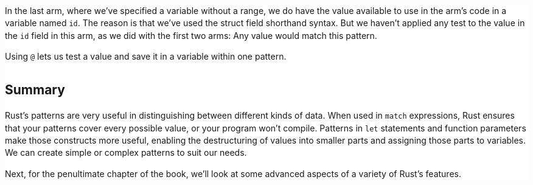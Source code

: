 In the last arm, where we’ve specified a variable without a range, we do have
the value available to use in the arm’s code in a variable named `id`. The
reason is that we’ve used the struct field shorthand syntax. But we haven’t
applied any test to the value in the `id` field in this arm, as we did with the
first two arms: Any value would match this pattern.

Using `@` lets us test a value and save it in a variable within one pattern.

## Summary

Rust’s patterns are very useful in distinguishing between different kinds of
data. When used in `match` expressions, Rust ensures that your patterns cover
every possible value, or your program won’t compile. Patterns in `let`
statements and function parameters make those constructs more useful, enabling
the destructuring of values into smaller parts and assigning those parts to
variables. We can create simple or complex patterns to suit our needs.

Next, for the penultimate chapter of the book, we’ll look at some advanced
aspects of a variety of Rust’s features.
